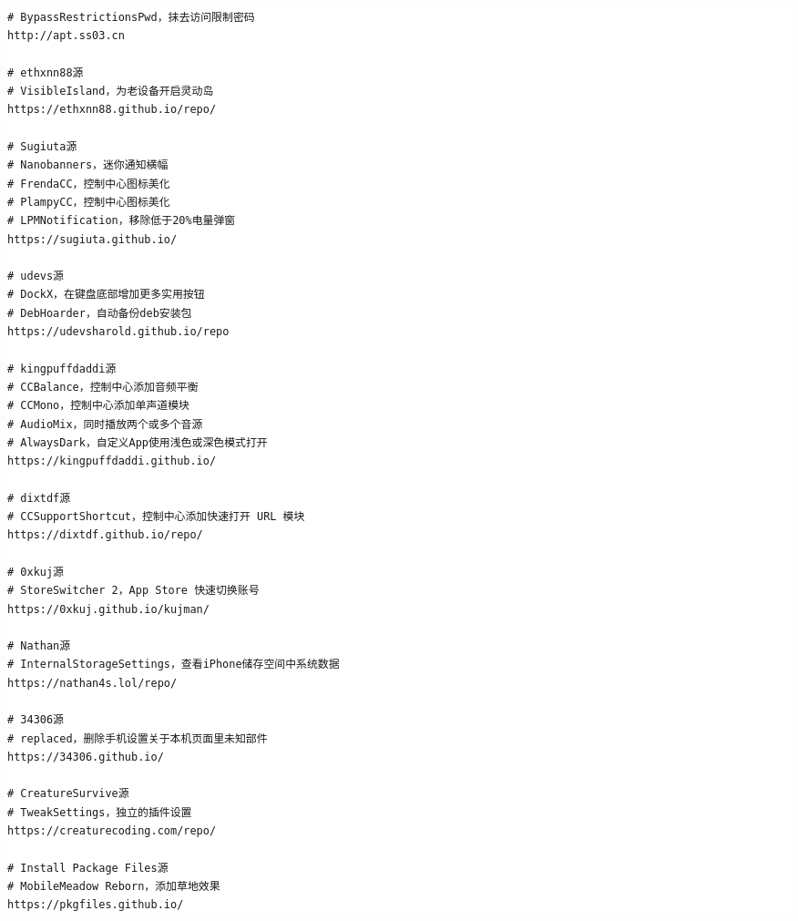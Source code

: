 ```
# BypassRestrictionsPwd，抹去访问限制密码
http://apt.ss03.cn

# ethxnn88源
# VisibleIsland，为老设备开启灵动岛
https://ethxnn88.github.io/repo/

# Sugiuta源
# Nanobanners，迷你通知横幅
# FrendaCC，控制中心图标美化
# PlampyCC，控制中心图标美化
# LPMNotification，移除低于20%电量弹窗
https://sugiuta.github.io/

# udevs源
# DockX，在键盘底部增加更多实用按钮
# DebHoarder，自动备份deb安装包
https://udevsharold.github.io/repo

# kingpuffdaddi源
# CCBalance，控制中心添加音频平衡
# CCMono，控制中心添加单声道模块
# AudioMix，同时播放两个或多个音源
# AlwaysDark，自定义App使用浅色或深色模式打开
https://kingpuffdaddi.github.io/

# dixtdf源
# CCSupportShortcut，控制中心添加快速打开 URL 模块
https://dixtdf.github.io/repo/

# 0xkuj源
# StoreSwitcher 2，App Store 快速切换账号
https://0xkuj.github.io/kujman/

# Nathan源
# InternalStorageSettings，查看iPhone储存空间中系统数据
https://nathan4s.lol/repo/

# 34306源
# replaced，删除手机设置关于本机页面里未知部件
https://34306.github.io/

# CreatureSurvive源
# TweakSettings，独立的插件设置
https://creaturecoding.com/repo/

# Install Package Files源
# MobileMeadow Reborn，添加草地效果
https://pkgfiles.github.io/
```

